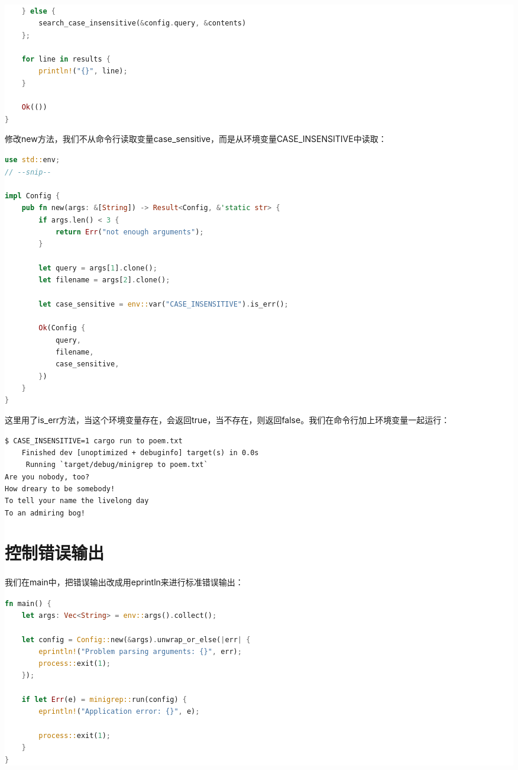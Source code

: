 ```Rust
    } else {
        search_case_insensitive(&config.query, &contents)
    };

    for line in results {
        println!("{}", line);
    }

    Ok(())
}
```
修改new方法，我们不从命令行读取变量case_sensitive，而是从环境变量CASE_INSENSITIVE中读取：
```Rust
use std::env;
// --snip--

impl Config {
    pub fn new(args: &[String]) -> Result<Config, &'static str> {
        if args.len() < 3 {
            return Err("not enough arguments");
        }

        let query = args[1].clone();
        let filename = args[2].clone();

        let case_sensitive = env::var("CASE_INSENSITIVE").is_err();

        Ok(Config {
            query,
            filename,
            case_sensitive,
        })
    }
}
```
这里用了is_err方法，当这个环境变量存在，会返回true，当不存在，则返回false。我们在命令行加上环境变量一起运行：
```Shell
$ CASE_INSENSITIVE=1 cargo run to poem.txt
    Finished dev [unoptimized + debuginfo] target(s) in 0.0s
     Running `target/debug/minigrep to poem.txt`
Are you nobody, too?
How dreary to be somebody!
To tell your name the livelong day
To an admiring bog!
```
# 控制错误输出
我们在main中，把错误输出改成用eprintln来进行标准错误输出：
```Rust
fn main() {
    let args: Vec<String> = env::args().collect();

    let config = Config::new(&args).unwrap_or_else(|err| {
        eprintln!("Problem parsing arguments: {}", err);
        process::exit(1);
    });

    if let Err(e) = minigrep::run(config) {
        eprintln!("Application error: {}", e);

        process::exit(1);
    }
}
```